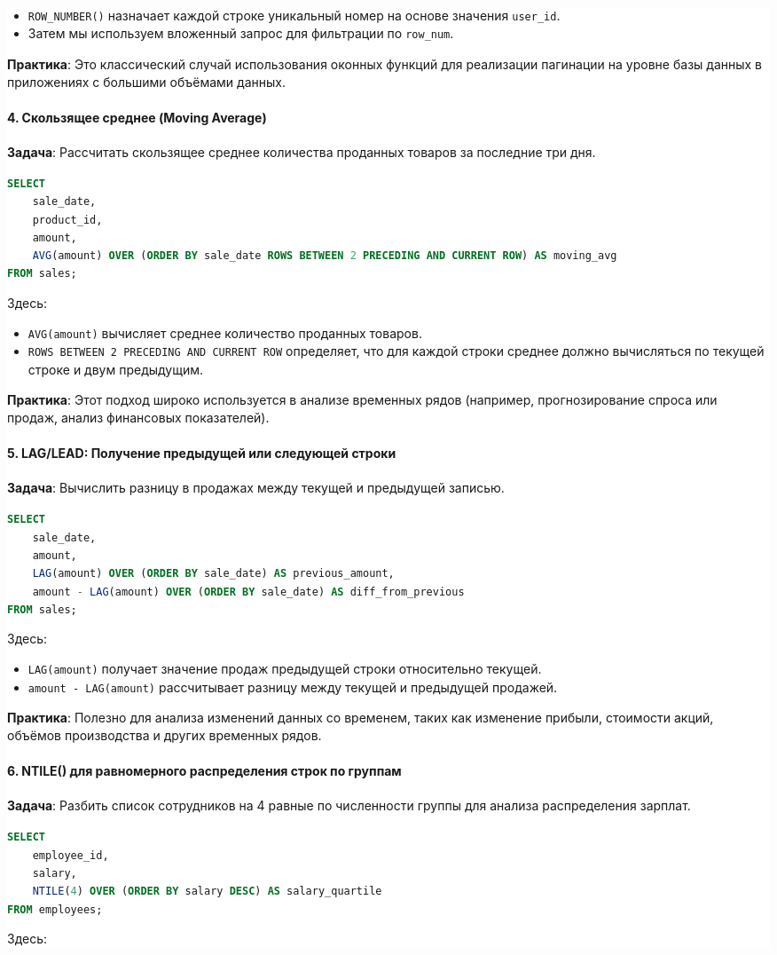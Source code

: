 - `ROW_NUMBER()` назначает каждой строке уникальный номер на основе значения `user_id`.
- Затем мы используем вложенный запрос для фильтрации по `row_num`.

**Практика**: Это классический случай использования оконных функций для реализации пагинации на уровне базы данных в приложениях с большими объёмами данных.

#### 4. **Скользящее среднее (Moving Average)**

**Задача**: Рассчитать скользящее среднее количества проданных товаров за последние три дня.

```sql
SELECT 
    sale_date, 
    product_id, 
    amount, 
    AVG(amount) OVER (ORDER BY sale_date ROWS BETWEEN 2 PRECEDING AND CURRENT ROW) AS moving_avg
FROM sales;

```
Здесь:

- `AVG(amount)` вычисляет среднее количество проданных товаров.
- `ROWS BETWEEN 2 PRECEDING AND CURRENT ROW` определяет, что для каждой строки среднее должно вычисляться по текущей строке и двум предыдущим.

**Практика**: Этот подход широко используется в анализе временных рядов (например, прогнозирование спроса или продаж, анализ финансовых показателей).

#### 5. **LAG/LEAD: Получение предыдущей или следующей строки**

**Задача**: Вычислить разницу в продажах между текущей и предыдущей записью.

```sql
SELECT 
    sale_date, 
    amount, 
    LAG(amount) OVER (ORDER BY sale_date) AS previous_amount,
    amount - LAG(amount) OVER (ORDER BY sale_date) AS diff_from_previous
FROM sales;

```
Здесь:

- `LAG(amount)` получает значение продаж предыдущей строки относительно текущей.
- `amount - LAG(amount)` рассчитывает разницу между текущей и предыдущей продажей.

**Практика**: Полезно для анализа изменений данных со временем, таких как изменение прибыли, стоимости акций, объёмов производства и других временных рядов.

#### 6. **NTILE() для равномерного распределения строк по группам**

**Задача**: Разбить список сотрудников на 4 равные по численности группы для анализа распределения зарплат.

```sql
SELECT 
    employee_id, 
    salary, 
    NTILE(4) OVER (ORDER BY salary DESC) AS salary_quartile
FROM employees;

```
Здесь:
